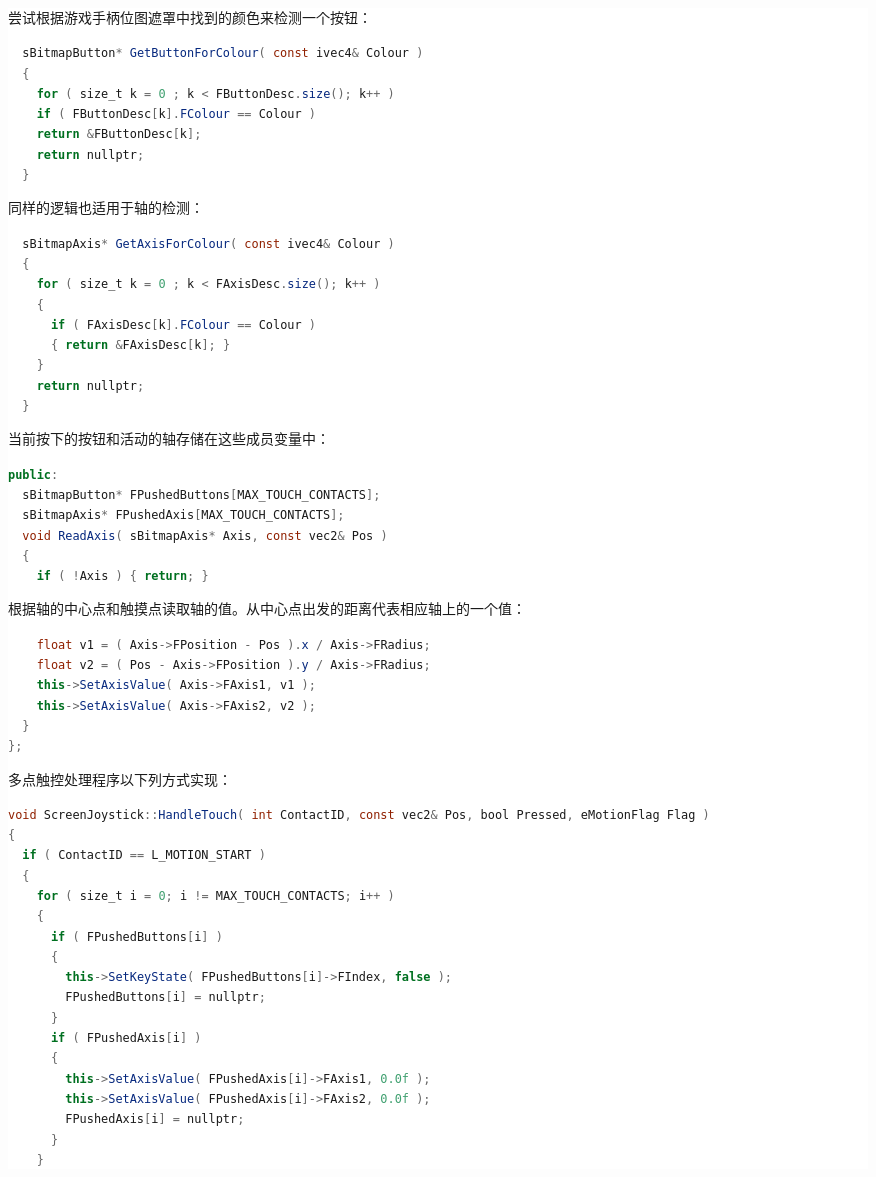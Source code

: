
尝试根据游戏手柄位图遮罩中找到的颜色来检测一个按钮：

```java
  sBitmapButton* GetButtonForColour( const ivec4& Colour )
  {
    for ( size_t k = 0 ; k < FButtonDesc.size(); k++ )
    if ( FButtonDesc[k].FColour == Colour )
    return &FButtonDesc[k];
    return nullptr;
  }
```

同样的逻辑也适用于轴的检测：

```java
  sBitmapAxis* GetAxisForColour( const ivec4& Colour )
  {
    for ( size_t k = 0 ; k < FAxisDesc.size(); k++ )
    {
      if ( FAxisDesc[k].FColour == Colour )
      { return &FAxisDesc[k]; }
    }
    return nullptr;
  }
```

当前按下的按钮和活动的轴存储在这些成员变量中：

```java
public:
  sBitmapButton* FPushedButtons[MAX_TOUCH_CONTACTS];
  sBitmapAxis* FPushedAxis[MAX_TOUCH_CONTACTS];
  void ReadAxis( sBitmapAxis* Axis, const vec2& Pos )
  {
    if ( !Axis ) { return; }
```

根据轴的中心点和触摸点读取轴的值。从中心点出发的距离代表相应轴上的一个值：

```java
    float v1 = ( Axis->FPosition - Pos ).x / Axis->FRadius;
    float v2 = ( Pos - Axis->FPosition ).y / Axis->FRadius;
    this->SetAxisValue( Axis->FAxis1, v1 );
    this->SetAxisValue( Axis->FAxis2, v2 );
  }
};
```

多点触控处理程序以下列方式实现：

```java
void ScreenJoystick::HandleTouch( int ContactID, const vec2& Pos, bool Pressed, eMotionFlag Flag )
{
  if ( ContactID == L_MOTION_START )
  {
    for ( size_t i = 0; i != MAX_TOUCH_CONTACTS; i++ )
    {
      if ( FPushedButtons[i] )
      {
        this->SetKeyState( FPushedButtons[i]->FIndex, false );
        FPushedButtons[i] = nullptr;
      }
      if ( FPushedAxis[i] )
      {
        this->SetAxisValue( FPushedAxis[i]->FAxis1, 0.0f );
        this->SetAxisValue( FPushedAxis[i]->FAxis2, 0.0f );
        FPushedAxis[i] = nullptr;
      }
    }
```